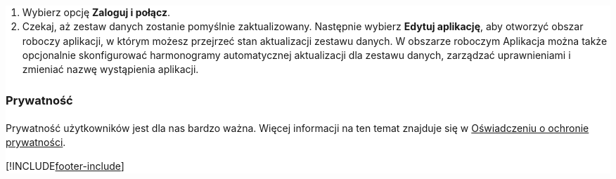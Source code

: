 1. Wybierz opcję **Zaloguj i połącz**.
1. Czekaj, aż zestaw danych zostanie pomyślnie zaktualizowany. Następnie wybierz **Edytuj aplikację**, aby otworzyć obszar roboczy aplikacji, w którym możesz przejrzeć stan aktualizacji zestawu danych. W obszarze roboczym Aplikacja można także opcjonalnie skonfigurować harmonogramy automatycznej aktualizacji dla zestawu danych, zarządzać uprawnieniami i zmieniać nazwę wystąpienia aplikacji.

### <a name="privacy"></a><a name="privacy"></a>Prywatność

Prywatność użytkowników jest dla nas bardzo ważna. Więcej informacji na ten temat znajduje się w [Oświadczeniu o ochronie prywatności](https://go.microsoft.com/fwlink/?LinkId=521839).

[!INCLUDE[footer-include](../includes/footer-banner.md)]
